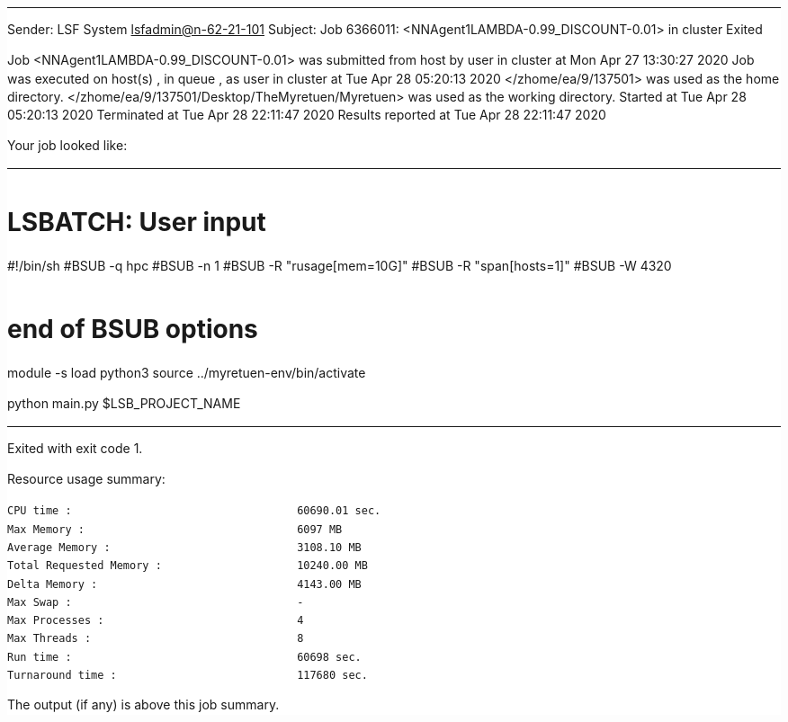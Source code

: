 ------------------------------------------------------------
Sender: LSF System <lsfadmin@n-62-21-101>
Subject: Job 6366011: <NNAgent1LAMBDA-0.99_DISCOUNT-0.01> in cluster <dcc> Exited

Job <NNAgent1LAMBDA-0.99_DISCOUNT-0.01> was submitted from host <n-62-30-8> by user <s183914> in cluster <dcc> at Mon Apr 27 13:30:27 2020
Job was executed on host(s) <n-62-21-101>, in queue <hpc>, as user <s183914> in cluster <dcc> at Tue Apr 28 05:20:13 2020
</zhome/ea/9/137501> was used as the home directory.
</zhome/ea/9/137501/Desktop/TheMyretuen/Myretuen> was used as the working directory.
Started at Tue Apr 28 05:20:13 2020
Terminated at Tue Apr 28 22:11:47 2020
Results reported at Tue Apr 28 22:11:47 2020

Your job looked like:

------------------------------------------------------------
# LSBATCH: User input
#!/bin/sh
#BSUB -q hpc
#BSUB -n 1
#BSUB -R "rusage[mem=10G]"
#BSUB -R "span[hosts=1]"
#BSUB -W 4320
# end of BSUB options

module -s load python3
source ../myretuen-env/bin/activate

python main.py $LSB_PROJECT_NAME


------------------------------------------------------------

Exited with exit code 1.

Resource usage summary:

    CPU time :                                   60690.01 sec.
    Max Memory :                                 6097 MB
    Average Memory :                             3108.10 MB
    Total Requested Memory :                     10240.00 MB
    Delta Memory :                               4143.00 MB
    Max Swap :                                   -
    Max Processes :                              4
    Max Threads :                                8
    Run time :                                   60698 sec.
    Turnaround time :                            117680 sec.

The output (if any) is above this job summary.

